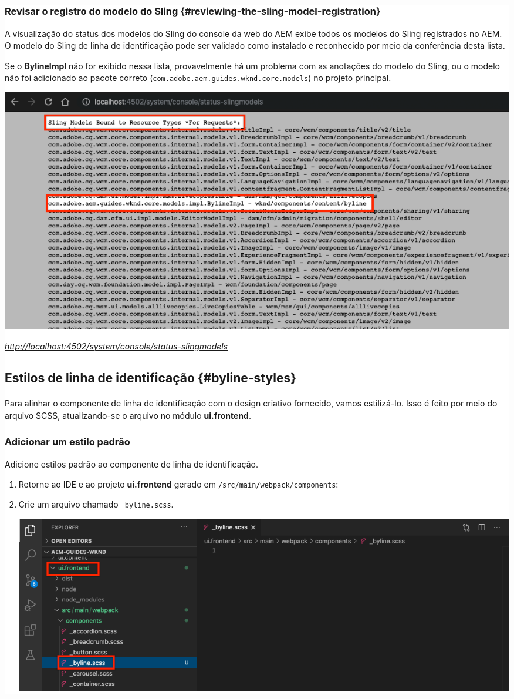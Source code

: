 ### Revisar o registro do modelo do Sling {#reviewing-the-sling-model-registration}

A [visualização do status dos modelos do Sling do console da web do AEM](http://localhost:4502/system/console/status-slingmodels) exibe todos os modelos do Sling registrados no AEM. O modelo do Sling de linha de identificação pode ser validado como instalado e reconhecido por meio da conferência desta lista.

Se o **BylineImpl** não for exibido nessa lista, provavelmente há um problema com as anotações do modelo do Sling, ou o modelo não foi adicionado ao pacote correto (`com.adobe.aem.guides.wknd.core.models`) no projeto principal.

![Modelo do Sling de linha de identificação registrado](assets/custom-component/osgi-sling-models.png)

*<http://localhost:4502/system/console/status-slingmodels>*

## Estilos de linha de identificação {#byline-styles}

Para alinhar o componente de linha de identificação com o design criativo fornecido, vamos estilizá-lo. Isso é feito por meio do arquivo SCSS, atualizando-se o arquivo no módulo **ui.frontend**.

### Adicionar um estilo padrão

Adicione estilos padrão ao componente de linha de identificação.

1. Retorne ao IDE e ao projeto **ui.frontend** gerado em `/src/main/webpack/components`:
1. Crie um arquivo chamado `_byline.scss`.

   ![gerenciador do projeto de linha de identificação](assets/custom-component/byline-style-project-explorer.png)
